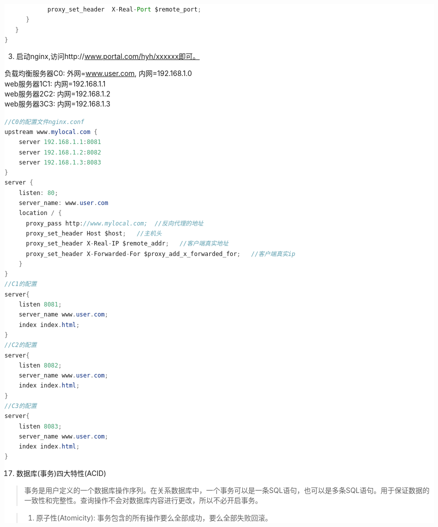 ```java
            proxy_set_header  X-Real-Port $remote_port;
      }
   }
}
```
3. 启动nginx,访问http://www.portal.com/hyh/xxxxxx即可。

负载均衡服务器C0: 外网=www.user.com, 内网=192.168.1.0     
web服务器1C1: 内网=192.168.1.1    
web服务器2C2: 内网=192.168.1.2   
web服务器3C3: 内网=192.168.1.3  
```java
//C0的配置文件nginx.conf
upstream www.mylocal.com {
    server 192.168.1.1:8081
    server 192.168.1.2:8082
    server 192.168.1.3:8083
}
server {
    listen: 80;
    server_name: www.user.com
    location / {
      proxy_pass http://www.mylocal.com;  //反向代理的地址
      proxy_set_header Host $host;   //主机头
      proxy_set_header X-Real-IP $remote_addr;   //客户端真实地址
      proxy_set_header X-Forwarded-For $proxy_add_x_forwarded_for;   //客户端真实ip
    }
}
//C1的配置
server{ 
    listen 8081; 
    server_name www.user.com; 
    index index.html;
}
//C2的配置
server{ 
    listen 8082; 
    server_name www.user.com; 
    index index.html;
}
//C3的配置
server{ 
    listen 8083; 
    server_name www.user.com; 
    index index.html;
}
```

17. 数据库(事务)四大特性(ACID)            
> 事务是用户定义的一个数据库操作序列。在关系数据库中，一个事务可以是一条SQL语句，也可以是多条SQL语句。用于保证数据的一致性和完整性。查询操作不会对数据库内容进行更改，所以不必开启事务。

> 1. 原子性(Atomicity): 事务包含的所有操作要么全部成功，要么全部失败回滚。
